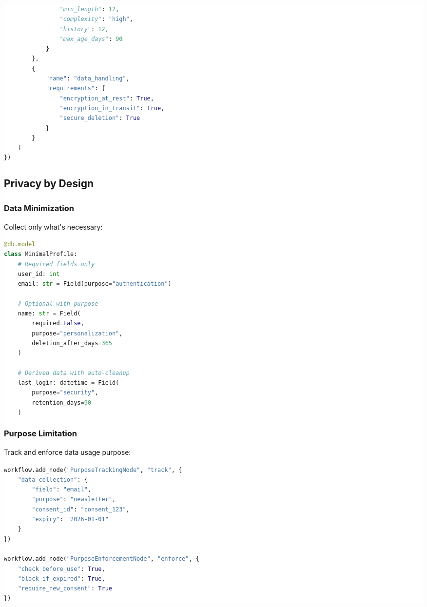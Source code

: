 ```python
                "min_length": 12,
                "complexity": "high",
                "history": 12,
                "max_age_days": 90
            }
        },
        {
            "name": "data_handling",
            "requirements": {
                "encryption_at_rest": True,
                "encryption_in_transit": True,
                "secure_deletion": True
            }
        }
    ]
})
```

## Privacy by Design

### Data Minimization

Collect only what's necessary:

```python
@db.model
class MinimalProfile:
    # Required fields only
    user_id: int
    email: str = Field(purpose="authentication")

    # Optional with purpose
    name: str = Field(
        required=False,
        purpose="personalization",
        deletion_after_days=365
    )

    # Derived data with auto-cleanup
    last_login: datetime = Field(
        purpose="security",
        retention_days=90
    )
```

### Purpose Limitation

Track and enforce data usage purpose:

```python
workflow.add_node("PurposeTrackingNode", "track", {
    "data_collection": {
        "field": "email",
        "purpose": "newsletter",
        "consent_id": "consent_123",
        "expiry": "2026-01-01"
    }
})

workflow.add_node("PurposeEnforcementNode", "enforce", {
    "check_before_use": True,
    "block_if_expired": True,
    "require_new_consent": True
})
```